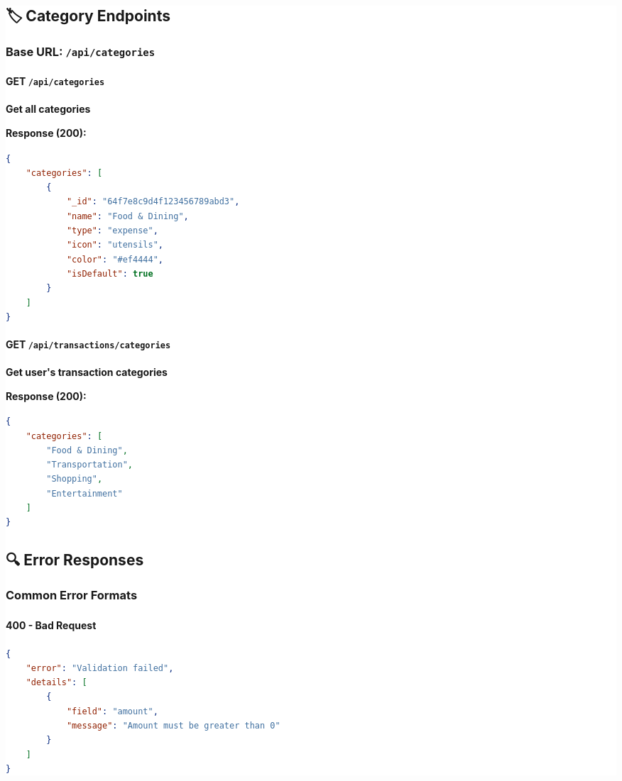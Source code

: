 ## 🏷️ Category Endpoints

### Base URL: `/api/categories`

#### GET `/api/categories`
**Get all categories**

**Response (200):**
```json
{
    "categories": [
        {
            "_id": "64f7e8c9d4f123456789abd3",
            "name": "Food & Dining",
            "type": "expense",
            "icon": "utensils",
            "color": "#ef4444",
            "isDefault": true
        }
    ]
}
```

#### GET `/api/transactions/categories`
**Get user's transaction categories**

**Response (200):**
```json
{
    "categories": [
        "Food & Dining",
        "Transportation",
        "Shopping",
        "Entertainment"
    ]
}
```

## 🔍 Error Responses

### Common Error Formats

#### 400 - Bad Request
```json
{
    "error": "Validation failed",
    "details": [
        {
            "field": "amount",
            "message": "Amount must be greater than 0"
        }
    ]
}
```
